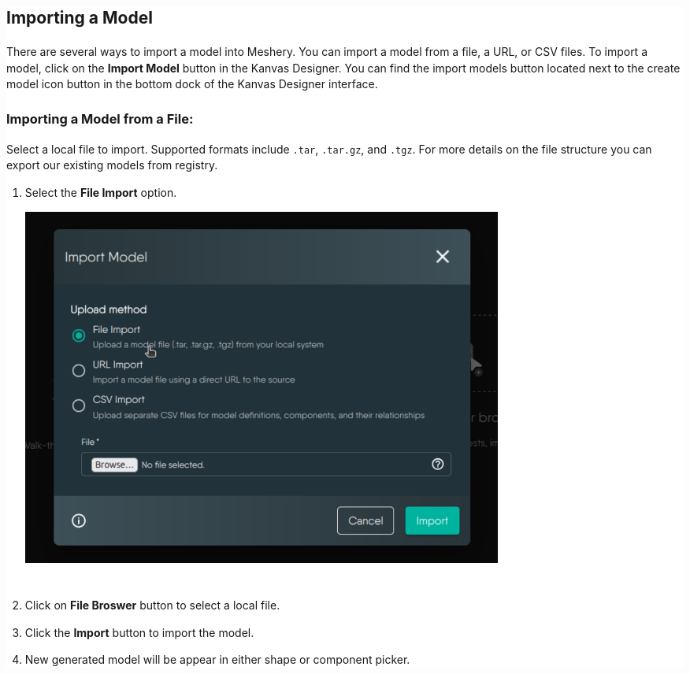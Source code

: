 ## Importing a Model

There are several ways to import a model into Meshery. You can import a model from a file, a URL, or CSV files. To import a model, click on the **Import Model** button in the Kanvas Designer. You can find the import models button located next to the create model icon button in the bottom dock of the Kanvas Designer interface.

### Importing a Model from a File:

Select a local file to import. Supported formats include `.tar`, `.tar.gz`, and `.tgz`. For more details on the file structure you can export our existing models from registry.

1.  Select the **File Import** option.

    <img src="./file-import.png" alt="File import model" width="600" style="margin-bottom: 25px;">

2.  Click on **File Broswer** button to select a local file.
3.  Click the **Import** button to import the model.
4.  New generated model will be appear in either shape or component picker.
